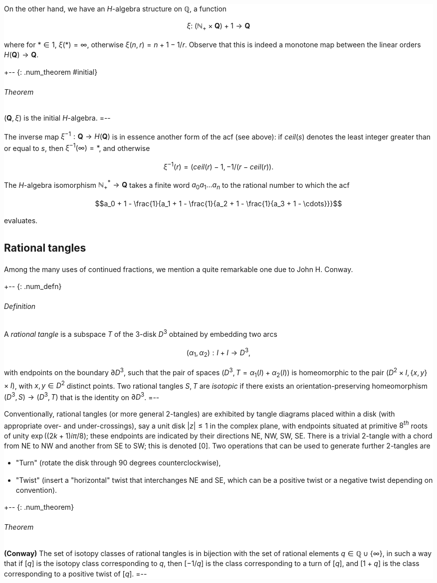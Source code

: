 On the other hand, we have an $H$-algebra structure on $\mathbb{Q}$, a function 

$$\xi:\; (\mathbb{N}_+ \times \mathbf{Q}) + 1 \to \mathbf{Q}$$ 

where for $\ast \in 1$, $\xi(\ast) = \infty$, otherwise $\xi(n, r) = n+1-1/r$. Observe that this is indeed a monotone map between the linear orders $H(\mathbf{Q}) \to \mathbf{Q}$. 

+-- {: .num_theorem #initial} 
###### Theorem 
$(\mathbf{Q}, \xi)$ is the initial $H$-algebra. 
=-- 

The inverse map $\xi^{-1}: \mathbf{Q} \to H(\mathbf{Q})$ is in essence another form of the acf (see above): if $ceil(s)$ denotes the least integer greater than or equal to $s$, then $\xi^{-1}(\infty) = \ast$, and otherwise 

$$\xi^{-1}(r) = (ceil(r) - 1, -1/(r - ceil(r)).$$ 

The $H$-algebra isomorphism $\mathbb{N}_+^\ast \to \mathbf{Q}$ takes a finite word $a_0 a_1 \ldots a_n$ to the rational number to which the acf 

$$a_0 + 1 - \frac{1}{a_1 + 1 - \frac{1}{a_2 + 1 - \frac{1}{a_3 + 1 - \cdots}}}$$

evaluates. 


## Rational tangles 

Among the many uses of continued fractions, we mention a quite remarkable one due to John H. Conway. 

+-- {: .num_defn} 
###### Definition 
A _rational tangle_ is a subspace $T$ of the 3-disk $D^3$ obtained by embedding two arcs 

$$(\alpha_1, \alpha_2): I + I \to D^3,$$ 

with endpoints on the boundary $\partial D^3$, such that the pair of spaces $(D^3, T = \alpha_1(I) + \alpha_2(I))$ is homeomorphic to the pair $(D^2 \times I, \{x, y\} \times I)$, with $x, y \in D^2$ distinct points. Two rational tangles $S, T$ are _isotopic_ if there exists an orientation-preserving homeomorphism $(D^3, S) \to (D^3, T)$ that is the identity on $\partial D^3$. 
=-- 

Conventionally, rational tangles (or more general 2-tangles) are exhibited by tangle diagrams placed within a disk (with appropriate over- and under-crossings), say a unit disk ${|z|} \leq 1$ in the complex plane, with endpoints situated at primitive $8^{th}$ roots of unity $\exp((2k+1)i\pi/8)$; these endpoints are indicated by their directions NE, NW, SW, SE. There is a trivial 2-tangle with a chord from NE to NW and another from SE to SW; this is denoted $[0]$. Two operations that can be used to generate further 2-tangles are 

* "Turn" (rotate the disk through 90 degrees counterclockwise), 

* "Twist" (insert a "horizontal" twist that interchanges NE and SE, which can be a positive twist or a negative twist depending on convention). 

+-- {: .num_theorem} 
###### Theorem 
**(Conway)** 
The set of isotopy classes of rational tangles is in bijection with the set of rational elements $q \in \mathbb{Q} \cup \{\infty\}$, in such a way that if $[q]$ is the isotopy class corresponding to $q$, then $[-1/q]$ is the class corresponding to a turn of $[q]$, and $[1+q]$ is the class corresponding to a positive twist of $[q]$. 
=-- 
